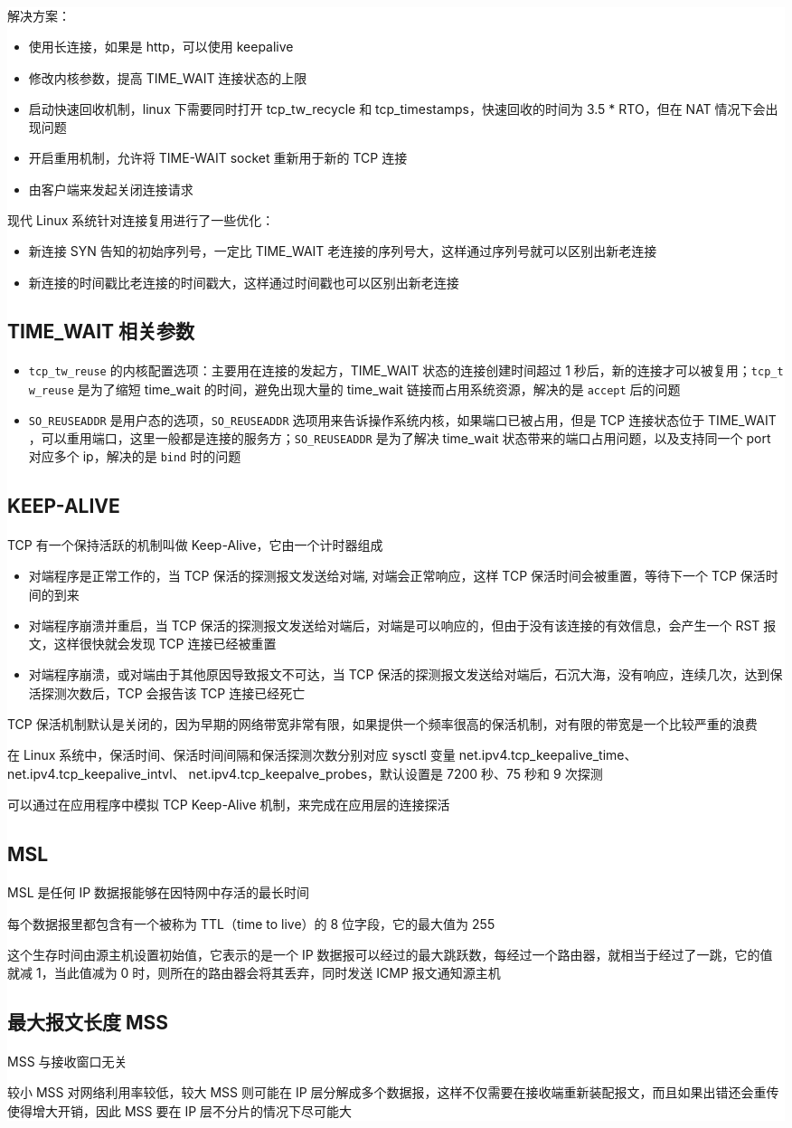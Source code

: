 解决方案：

- 使用长连接，如果是 http，可以使用 keepalive

- 修改内核参数，提高 TIME_WAIT 连接状态的上限

- 启动快速回收机制，linux 下需要同时打开 tcp_tw_recycle 和 tcp_timestamps，快速回收的时间为 3.5 * RTO，但在 NAT 情况下会出现问题

- 开启重用机制，允许将 TIME-WAIT socket 重新用于新的 TCP 连接

- 由客户端来发起关闭连接请求

现代 Linux 系统针对连接复用进行了一些优化：

- 新连接 SYN 告知的初始序列号，一定比 TIME_WAIT 老连接的序列号大，这样通过序列号就可以区别出新老连接

- 新连接的时间戳比老连接的时间戳大，这样通过时间戳也可以区别出新老连接

## TIME_WAIT 相关参数

- `tcp_tw_reuse` 的内核配置选项：主要用在连接的发起方，TIME_WAIT 状态的连接创建时间超过 1 秒后，新的连接才可以被复用；`tcp_tw_reuse` 是为了缩短 time_wait 的时间，避免出现大量的 time_wait 链接而占用系统资源，解决的是 `accept` 后的问题

- `SO_REUSEADDR` 是用户态的选项，`SO_REUSEADDR` 选项用来告诉操作系统内核，如果端口已被占用，但是 TCP 连接状态位于 TIME_WAIT ，可以重用端口，这里一般都是连接的服务方；`SO_REUSEADDR` 是为了解决 time_wait 状态带来的端口占用问题，以及支持同一个 port 对应多个 ip，解决的是 `bind` 时的问题

## KEEP-ALIVE

TCP 有一个保持活跃的机制叫做 Keep-Alive，它由一个计时器组成

- 对端程序是正常工作的，当 TCP 保活的探测报文发送给对端, 对端会正常响应，这样 TCP 保活时间会被重置，等待下一个 TCP 保活时间的到来

- 对端程序崩溃并重启，当 TCP 保活的探测报文发送给对端后，对端是可以响应的，但由于没有该连接的有效信息，会产生一个 RST 报文，这样很快就会发现 TCP 连接已经被重置

- 对端程序崩溃，或对端由于其他原因导致报文不可达，当 TCP 保活的探测报文发送给对端后，石沉大海，没有响应，连续几次，达到保活探测次数后，TCP 会报告该 TCP 连接已经死亡

TCP 保活机制默认是关闭的，因为早期的网络带宽非常有限，如果提供一个频率很高的保活机制，对有限的带宽是一个比较严重的浪费

在 Linux 系统中，保活时间、保活时间间隔和保活探测次数分别对应 sysctl 变量 net.ipv4.tcp_keepalive_time、net.ipv4.tcp_keepalive_intvl、 net.ipv4.tcp_keepalve_probes，默认设置是 7200 秒、75 秒和 9 次探测

可以通过在应用程序中模拟 TCP Keep-Alive 机制，来完成在应用层的连接探活

## MSL

MSL 是任何 IP 数据报能够在因特网中存活的最长时间

每个数据报里都包含有一个被称为 TTL（time to live）的 8 位字段，它的最大值为 255

这个生存时间由源主机设置初始值，它表示的是一个 IP 数据报可以经过的最大跳跃数，每经过一个路由器，就相当于经过了一跳，它的值就减 1，当此值减为 0 时，则所在的路由器会将其丢弃，同时发送 ICMP 报文通知源主机

## 最大报文长度 MSS

MSS 与接收窗口无关

较小 MSS 对网络利用率较低，较大 MSS 则可能在 IP 层分解成多个数据报，这样不仅需要在接收端重新装配报文，而且如果出错还会重传使得增大开销，因此 MSS 要在 IP 层不分片的情况下尽可能大
